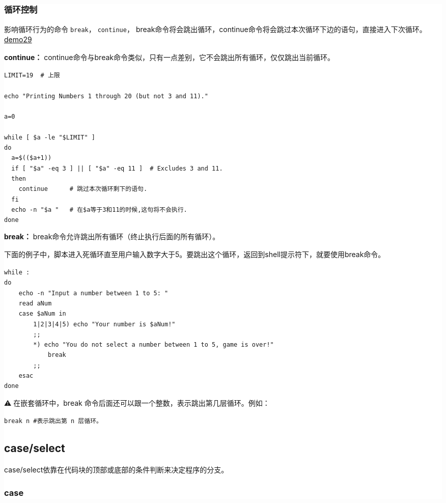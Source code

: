 ### 循环控制

影响循环行为的命令 `break`， `continue`， break命令将会跳出循环，continue命令将会跳过本次循环下边的语句，直接进入下次循环。[demo29](./example/demo29)

**continue：** continue命令与break命令类似，只有一点差别，它不会跳出所有循环，仅仅跳出当前循环。

```shell
LIMIT=19  # 上限

echo "Printing Numbers 1 through 20 (but not 3 and 11)."

a=0

while [ $a -le "$LIMIT" ]
do
  a=$(($a+1))
  if [ "$a" -eq 3 ] || [ "$a" -eq 11 ]  # Excludes 3 and 11.
  then
    continue      # 跳过本次循环剩下的语句.
  fi
  echo -n "$a "   # 在$a等于3和11的时候,这句将不会执行.
done 
```

**break：** break命令允许跳出所有循环（终止执行后面的所有循环）。

下面的例子中，脚本进入死循环直至用户输入数字大于5。要跳出这个循环，返回到shell提示符下，就要使用break命令。

```shell
while :
do
    echo -n "Input a number between 1 to 5: "
    read aNum
    case $aNum in
        1|2|3|4|5) echo "Your number is $aNum!"
        ;;
        *) echo "You do not select a number between 1 to 5, game is over!"
            break
        ;;
    esac
done
```

⚠️ 在嵌套循环中，break 命令后面还可以跟一个整数，表示跳出第几层循环。例如：

```shell
break n #表示跳出第 n 层循环。
```

## case/select

case/select依靠在代码块的顶部或底部的条件判断来决定程序的分支。

### case
